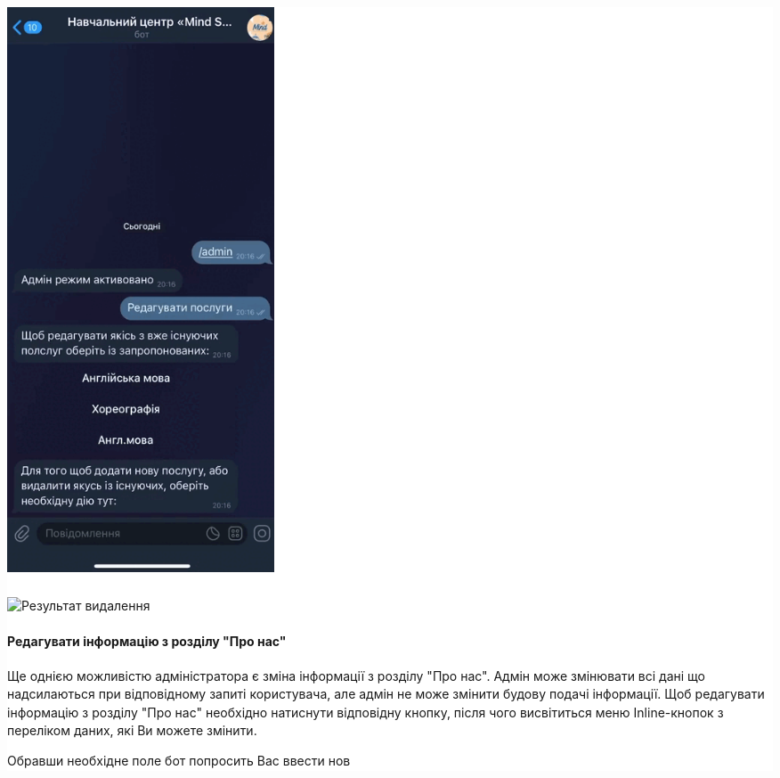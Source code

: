 <img src="img/adminfunc/delete_service.gif" alt="Видалення існуючих послуг" width="300"/>

#####

<img src="img/adminfunc/delete_result.jpg" alt="Результат видалення" width="300"/>

#### Редагувати інформацію з розділу "Про нас"

Ще однією можливістю адміністратора є зміна інформації з розділу "Про нас". Адмін може змінювати всі дані що надсилаються при відповідному запиті користувача, але адмін не може змінити будову подачі інформації. Щоб редагувати інформацію з розділу "Про нас" необхідно натиснути відповідну кнопку, після чого висвітиться меню Inline-кнопок з переліком даних, які Ви можете змінити.

Обравши необхідне поле бот попросить Вас ввести нов

